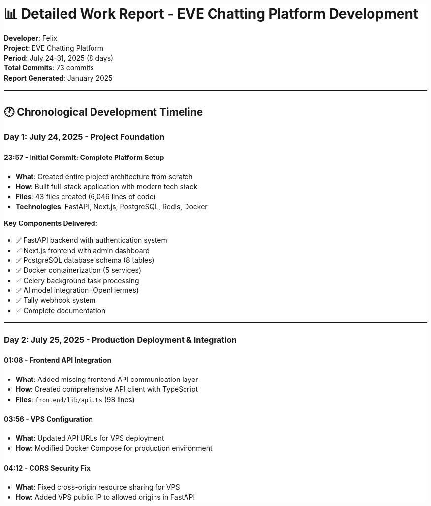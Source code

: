 # 📊 Detailed Work Report - EVE Chatting Platform Development

**Developer**: Felix  
**Project**: EVE Chatting Platform  
**Period**: July 24-31, 2025 (8 days)  
**Total Commits**: 73 commits  
**Report Generated**: January 2025

---

## 🕐 Chronological Development Timeline

### **Day 1: July 24, 2025 - Project Foundation**

#### **23:57 - Initial Commit: Complete Platform Setup**

- **What**: Created entire project architecture from scratch
- **How**: Built full-stack application with modern tech stack
- **Files**: 43 files created (6,046 lines of code)
- **Technologies**: FastAPI, Next.js, PostgreSQL, Redis, Docker

**Key Components Delivered:**

- ✅ FastAPI backend with authentication system
- ✅ Next.js frontend with admin dashboard
- ✅ PostgreSQL database schema (8 tables)
- ✅ Docker containerization (5 services)
- ✅ Celery background task processing
- ✅ AI model integration (OpenHermes)
- ✅ Tally webhook system
- ✅ Complete documentation

---

### **Day 2: July 25, 2025 - Production Deployment & Integration**

#### **01:08 - Frontend API Integration**

- **What**: Added missing frontend API communication layer
- **How**: Created comprehensive API client with TypeScript
- **Files**: `frontend/lib/api.ts` (98 lines)

#### **03:56 - VPS Configuration**

- **What**: Updated API URLs for VPS deployment
- **How**: Modified Docker Compose for production environment

#### **04:12 - CORS Security Fix**

- **What**: Fixed cross-origin resource sharing for VPS
- **How**: Added VPS public IP to allowed origins in FastAPI
